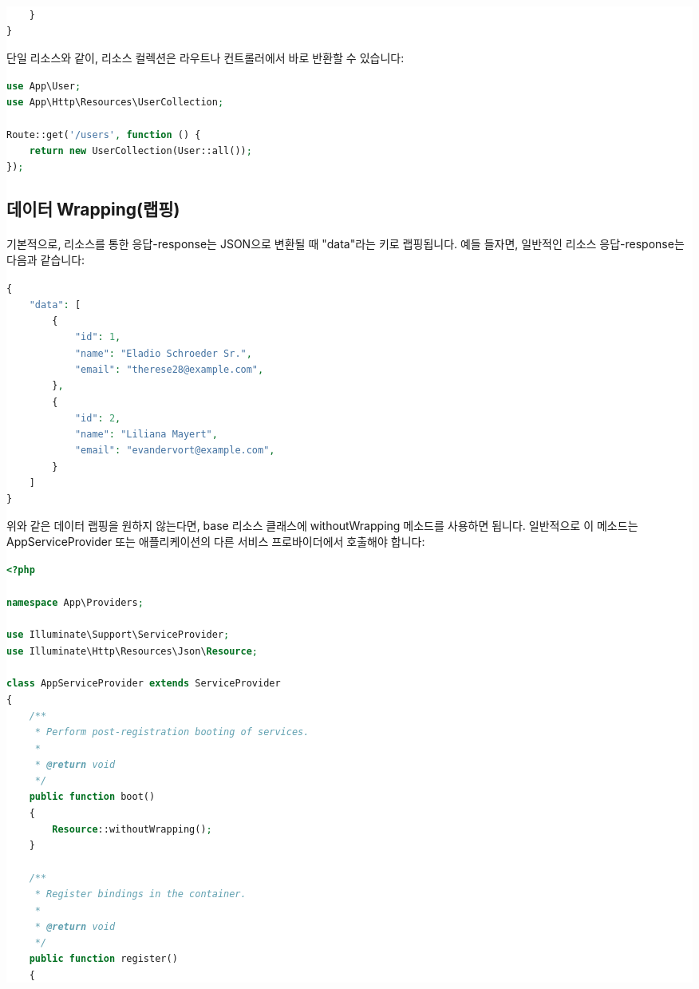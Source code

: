 ```php
    }
}
```

단일 리소스와 같이, 리소스 컬렉션은 라우트나 컨트롤러에서 바로 반환할 수 있습니다:

```php
use App\User;
use App\Http\Resources\UserCollection;

Route::get('/users', function () {
    return new UserCollection(User::all());
});
```

## 데이터 Wrapping(랩핑)
기본적으로, 리소스를 통한 응답-response는 JSON으로 변환될 때 "data"라는 키로 랩핑됩니다. 
예들 들자면, 일반적인 리소스 응답-response는 다음과 같습니다:

```php
{
    "data": [
        {
            "id": 1,
            "name": "Eladio Schroeder Sr.",
            "email": "therese28@example.com",
        },
        {
            "id": 2,
            "name": "Liliana Mayert",
            "email": "evandervort@example.com",
        }
    ]
}
```

위와 같은 데이터 랩핑을 원하지 않는다면, base 리소스 클래스에 withoutWrapping 메소드를 사용하면 됩니다. 
일반적으로 이 메소드는 AppServiceProvider 또는 애플리케이션의 다른 서비스 프로바이더에서 호출해야 합니다:

```php
<?php

namespace App\Providers;

use Illuminate\Support\ServiceProvider;
use Illuminate\Http\Resources\Json\Resource;

class AppServiceProvider extends ServiceProvider
{
    /**
     * Perform post-registration booting of services.
     *
     * @return void
     */
    public function boot()
    {
        Resource::withoutWrapping();
    }

    /**
     * Register bindings in the container.
     *
     * @return void
     */
    public function register()
    {
```